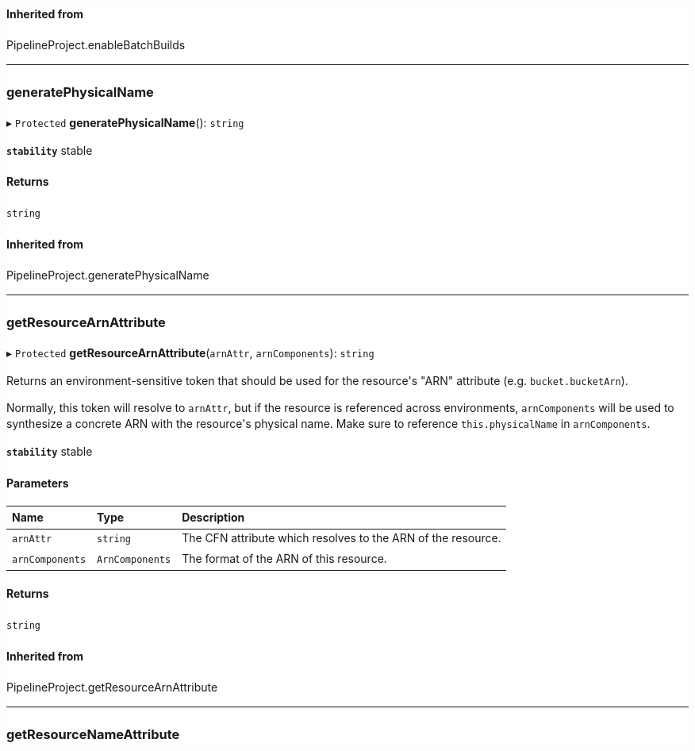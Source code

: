 #### Inherited from

PipelineProject.enableBatchBuilds

___

### generatePhysicalName

▸ `Protected` **generatePhysicalName**(): `string`

**`stability`** stable

#### Returns

`string`

#### Inherited from

PipelineProject.generatePhysicalName

___

### getResourceArnAttribute

▸ `Protected` **getResourceArnAttribute**(`arnAttr`, `arnComponents`): `string`

Returns an environment-sensitive token that should be used for the resource's "ARN" attribute (e.g. `bucket.bucketArn`).

Normally, this token will resolve to `arnAttr`, but if the resource is
referenced across environments, `arnComponents` will be used to synthesize
a concrete ARN with the resource's physical name. Make sure to reference
`this.physicalName` in `arnComponents`.

**`stability`** stable

#### Parameters

| Name | Type | Description |
| :------ | :------ | :------ |
| `arnAttr` | `string` | The CFN attribute which resolves to the ARN of the resource. |
| `arnComponents` | `ArnComponents` | The format of the ARN of this resource. |

#### Returns

`string`

#### Inherited from

PipelineProject.getResourceArnAttribute

___

### getResourceNameAttribute
